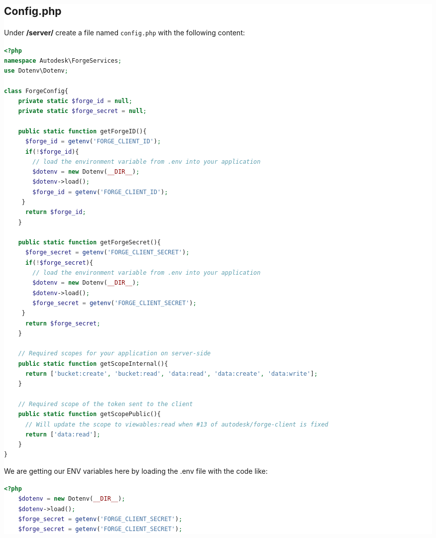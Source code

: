 ## Config.php

Under **/server/** create a file named `config.php` with the following content:

```php
<?php
namespace Autodesk\ForgeServices;
use Dotenv\Dotenv;

class ForgeConfig{
    private static $forge_id = null;
    private static $forge_secret = null;

    public static function getForgeID(){
      $forge_id = getenv('FORGE_CLIENT_ID');
      if(!$forge_id){
        // load the environment variable from .env into your application
        $dotenv = new Dotenv(__DIR__);
        $dotenv->load();
        $forge_id = getenv('FORGE_CLIENT_ID');
     }
      return $forge_id;
    }

    public static function getForgeSecret(){
      $forge_secret = getenv('FORGE_CLIENT_SECRET');
      if(!$forge_secret){
        // load the environment variable from .env into your application
        $dotenv = new Dotenv(__DIR__);
        $dotenv->load();
        $forge_secret = getenv('FORGE_CLIENT_SECRET');
     }
      return $forge_secret;
    }

    // Required scopes for your application on server-side
    public static function getScopeInternal(){
      return ['bucket:create', 'bucket:read', 'data:read', 'data:create', 'data:write'];
    }

    // Required scope of the token sent to the client
    public static function getScopePublic(){
      // Will update the scope to viewables:read when #13 of autodesk/forge-client is fixed
      return ['data:read'];
    } 
}
```

We are getting our ENV variables here by loading the .env file with the code like:

```php
<?php
    $dotenv = new Dotenv(__DIR__);
    $dotenv->load();
    $forge_secret = getenv('FORGE_CLIENT_SECRET');
    $forge_secret = getenv('FORGE_CLIENT_SECRET');
```
